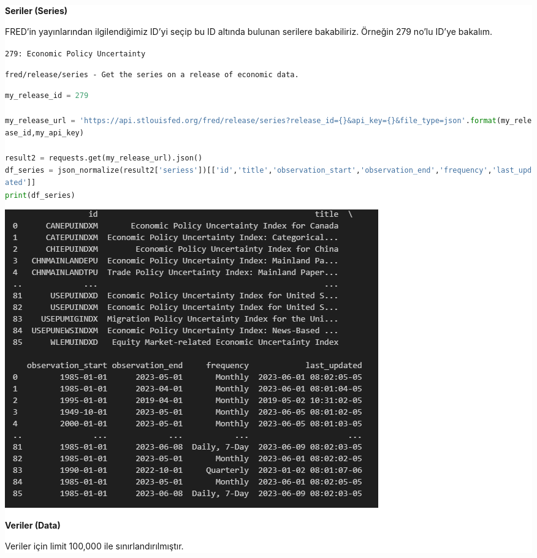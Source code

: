 **Seriler (Series)**

FRED’in yayınlarından ilgilendiğimiz ID’yi seçip bu ID altında bulunan serilere bakabiliriz. Örneğin 279 no’lu ID’ye bakalım.

```
279: Economic Policy Uncertainty
```

```
fred/release/series - Get the series on a release of economic data.
```

```python
my_release_id = 279

my_release_url = 'https://api.stlouisfed.org/fred/release/series?release_id={}&api_key={}&file_type=json'.format(my_release_id,my_api_key)

result2 = requests.get(my_release_url).json()
df_series = json_normalize(result2['seriess'])[['id','title','observation_start','observation_end','frequency','last_updated']]
print(df_series)
```

![](imgs/vk3/img4.jpg)

**Veriler (Data)**

Veriler için limit 100,000 ile sınırlandırılmıştır.
